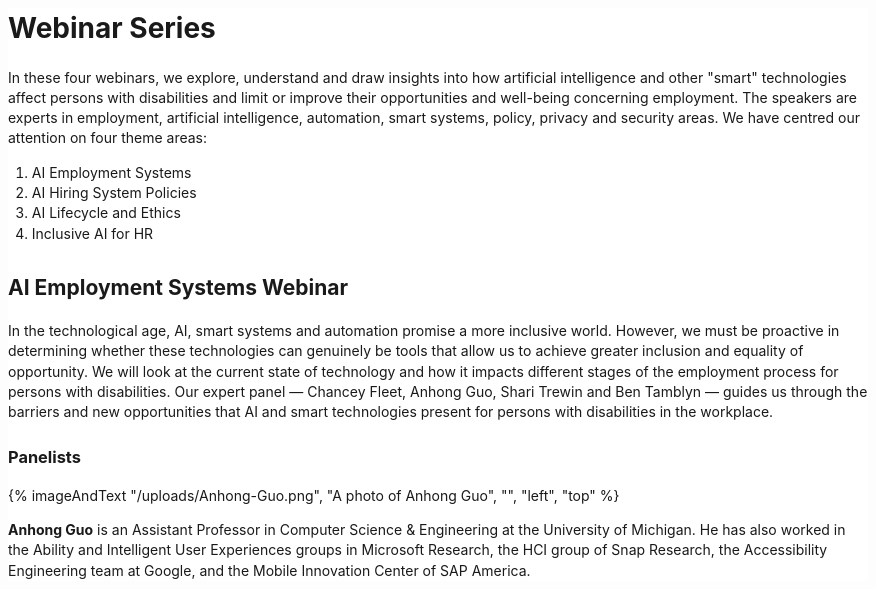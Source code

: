 # Webinar Series

In these four webinars, we explore, understand and draw insights into how artificial intelligence and other "smart" technologies affect persons with disabilities and limit or improve their opportunities and well-being concerning employment. The speakers are experts in employment, artificial intelligence, automation, smart systems, policy, privacy and security areas. We have centred our attention on four theme areas:

1. AI Employment Systems
2. AI Hiring System Policies
3. AI Lifecycle and Ethics
4. Inclusive AI for HR

## AI Employment Systems Webinar

In the technological age, AI, smart systems and automation promise a more inclusive world. However, we must be proactive in determining whether these technologies can genuinely be tools that allow us to achieve greater inclusion and equality of opportunity. We will look at the current state of technology and how it impacts different stages of the employment process for persons with disabilities. Our expert panel — Chancey Fleet, Anhong Guo, Shari Trewin and Ben Tamblyn — guides us through the barriers and new opportunities that AI and smart technologies present for persons with disabilities in the workplace.

### Panelists

{% imageAndText "/uploads/Anhong-Guo.png", "A photo of Anhong Guo", "", "left", "top" %}




















**Anhong Guo** is an Assistant Professor in Computer Science & Engineering at the University of Michigan. He has also worked in the Ability and Intelligent User Experiences groups in Microsoft Research, the HCI group of Snap Research, the Accessibility Engineering team at Google, and the Mobile Innovation Center of SAP America.
















